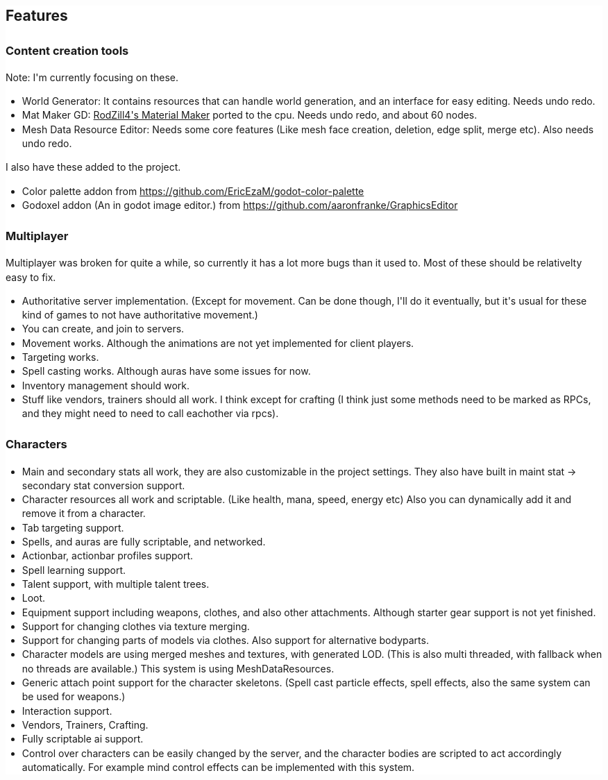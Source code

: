 ## Features

### Content creation tools

Note: I'm currently focusing on these.

- World Generator: It contains resources that can handle world generation, and an interface for easy editing. Needs undo redo.
- Mat Maker GD: [RodZill4's Material Maker](https://github.com/RodZill4/material-maker) ported to the cpu. Needs undo redo, and about 60 nodes.
- Mesh Data Resource Editor: Needs some core features (Like mesh face creation, deletion, edge split, merge etc). Also needs undo redo.

I also have these added to the project.

- Color palette addon from https://github.com/EricEzaM/godot-color-palette 
- Godoxel addon (An in godot image editor.) from https://github.com/aaronfranke/GraphicsEditor

### Multiplayer

Multiplayer was broken for quite a while, so currently it has a lot more bugs than it used to.
Most of these should be relativelty easy to fix.

- Authoritative server implementation. (Except for movement. Can be done though, I'll do it eventually, but it's usual for these kind of games to not have authoritative movement.)
- You can create, and join to servers.
- Movement works. Although the animations are not yet implemented for client players.
- Targeting works.
- Spell casting works. Although auras have some issues for now.
- Inventory management should work.
- Stuff like vendors, trainers should all work. I think except for crafting (I think just some methods need to be marked as RPCs, and they might need to need to call eachother via rpcs).

### Characters

- Main and secondary stats all work, they are also customizable in the project settings. They also have built in maint stat -> secondary stat conversion support.
- Character resources all work and scriptable. (Like health, mana, speed, energy etc) Also you can dynamically add it and remove it from a character.
- Tab targeting support.
- Spells, and auras are fully scriptable, and networked.
- Actionbar, actionbar profiles support.
- Spell learning support.
- Talent support, with multiple talent trees.
- Loot.
- Equipment support including weapons, clothes, and also other attachments. Although starter gear support is not yet finished.
- Support for changing clothes via texture merging.
- Support for changing parts of models via clothes. Also support for alternative bodyparts.
- Character models are using merged meshes and textures, with generated LOD. (This is also multi threaded, with fallback when no threads are available.) This system is using MeshDataResources.
- Generic attach point support for the character skeletons. (Spell cast particle effects, spell effects, also the same system can be used for weapons.)
- Interaction support.
- Vendors, Trainers, Crafting.
- Fully scriptable ai support.
- Control over characters can be easily changed by the server, and the character bodies are scripted to act accordingly automatically. For example mind control effects can be implemented with this system.
